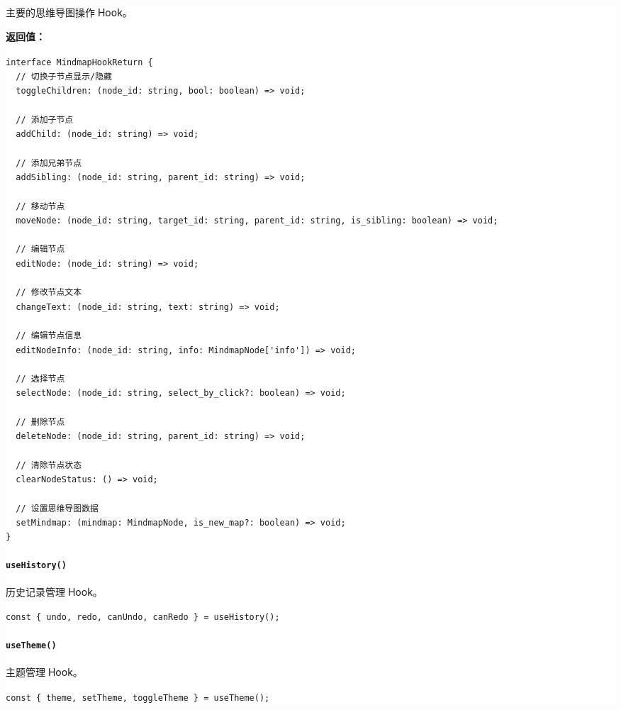 主要的思维导图操作 Hook。

**返回值：**

```tsx
interface MindmapHookReturn {
  // 切换子节点显示/隐藏
  toggleChildren: (node_id: string, bool: boolean) => void;
  
  // 添加子节点
  addChild: (node_id: string) => void;
  
  // 添加兄弟节点
  addSibling: (node_id: string, parent_id: string) => void;
  
  // 移动节点
  moveNode: (node_id: string, target_id: string, parent_id: string, is_sibling: boolean) => void;
  
  // 编辑节点
  editNode: (node_id: string) => void;
  
  // 修改节点文本
  changeText: (node_id: string, text: string) => void;
  
  // 编辑节点信息
  editNodeInfo: (node_id: string, info: MindmapNode['info']) => void;
  
  // 选择节点
  selectNode: (node_id: string, select_by_click?: boolean) => void;
  
  // 删除节点
  deleteNode: (node_id: string, parent_id: string) => void;
  
  // 清除节点状态
  clearNodeStatus: () => void;
  
  // 设置思维导图数据
  setMindmap: (mindmap: MindmapNode, is_new_map?: boolean) => void;
}
```

#### `useHistory()`

历史记录管理 Hook。

```tsx
const { undo, redo, canUndo, canRedo } = useHistory();
```

#### `useTheme()`

主题管理 Hook。

```tsx
const { theme, setTheme, toggleTheme } = useTheme();
```

